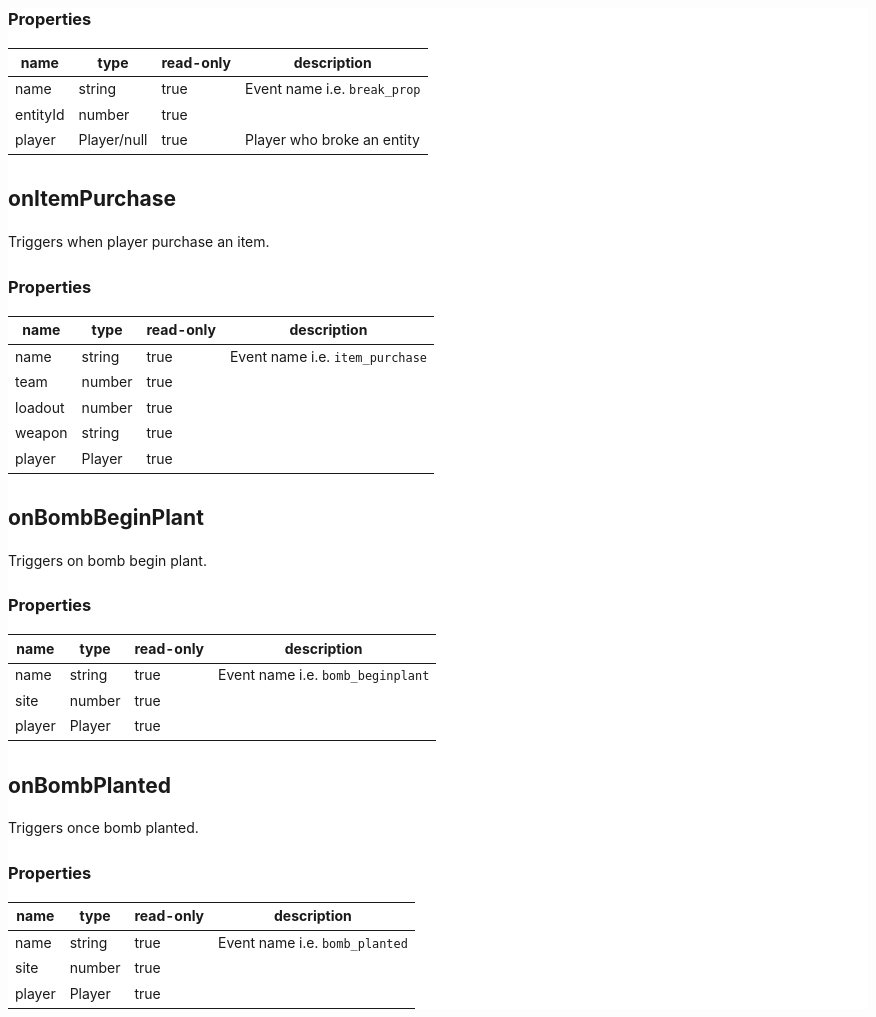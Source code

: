 ### Properties

| name     | type        | read-only | description                  |
|----------|-------------|-----------|------------------------------|
| name     | string      | true      | Event name i.e. `break_prop` |
| entityId | number      | true      |                              |
| player   | Player/null | true      | Player who broke an entity   |

## onItemPurchase

Triggers when player purchase an item.

### Properties

| name    | type   | read-only | description                     |
|---------|--------|-----------|---------------------------------|
| name    | string | true      | Event name i.e. `item_purchase` |
| team    | number | true      |                                 |
| loadout | number | true      |                                 |
| weapon  | string | true      |                                 |
| player  | Player | true      |                                 |

## onBombBeginPlant

Triggers on bomb begin plant.

### Properties

| name   | type   | read-only | description                       |
|--------|--------|-----------|-----------------------------------|
| name   | string | true      | Event name i.e. `bomb_beginplant` |
| site   | number | true      |                                   |
| player | Player | true      |                                   |

## onBombPlanted

Triggers once bomb planted.

### Properties

| name   | type   | read-only | description                    |
|--------|--------|-----------|--------------------------------|
| name   | string | true      | Event name i.e. `bomb_planted` |
| site   | number | true      |                                |
| player | Player | true      |                                |
